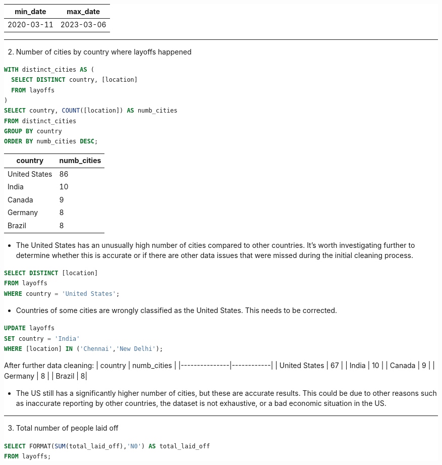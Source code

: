 ```sql
```
| min_date   | max_date   |
|------------|------------|
| 2020-03-11 | 2023-03-06 |

---

2) Number of cities by country where layoffs happened
```sql
WITH distinct_cities AS (
  SELECT DISTINCT country, [location] 
  FROM layoffs
)
SELECT country, COUNT([location]) AS numb_cities
FROM distinct_cities
GROUP BY country
ORDER BY numb_cities DESC;
```
| country       | numb_cities   |
|---------------|------------|
| United States | 86 |
| India         | 10 |
| Canada        | 9 |
| Germany       | 8 |
| Brazil        | 8|

- The United States has an unusually high number of cities compared to other countries. It’s worth investigating further to determine whether this is accurate or if there are other data issues that were missed during the initial cleaning process.
```sql
SELECT DISTINCT [location]
FROM layoffs
WHERE country = 'United States';
```
- Countries of some cities are wrongly classified as the United States. This needs to be corrected.
```sql
UPDATE layoffs
SET country = 'India'
WHERE [location] IN ('Chennai','New Delhi');
```
After further data cleaning:
| country       | numb_cities   |
|---------------|------------|
| United States | 67 |
| India         | 10 |
| Canada        | 9 |
| Germany       | 8 |
| Brazil        | 8|
- The US still has a significantly higher number of cities, but these are accurate results. This could be due to other reasons such as inaccurate reporting by other countries, the dataset is not exhaustive, or a bad economic situation in the US.
---
3) Total number of people laid off
```sql
SELECT FORMAT(SUM(total_laid_off),'N0') AS total_laid_off
FROM layoffs;
```